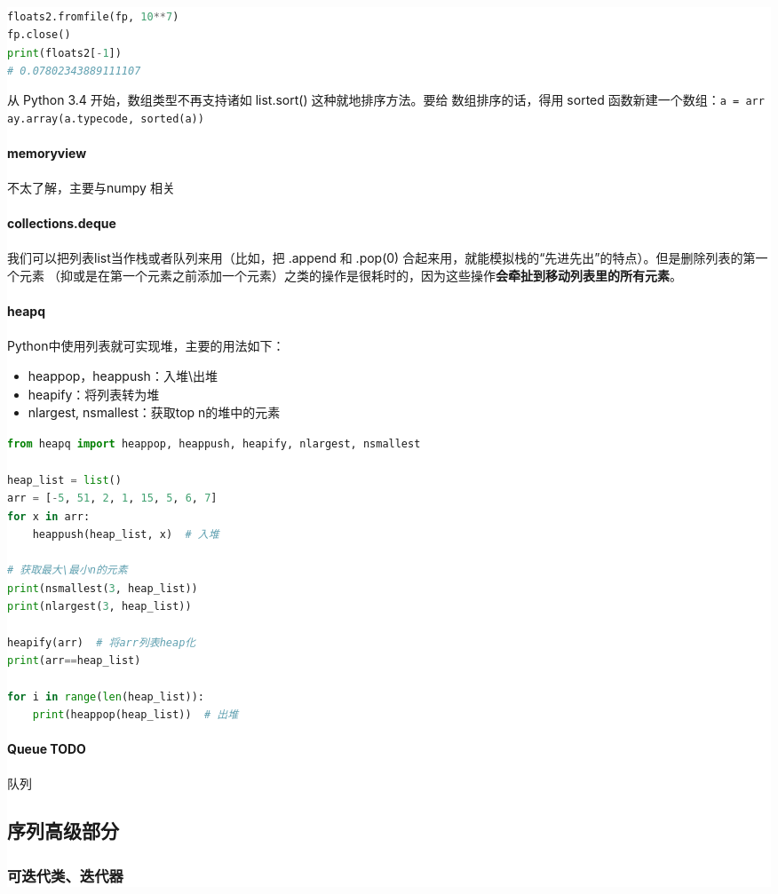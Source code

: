 ```python
floats2.fromfile(fp, 10**7)
fp.close()
print(floats2[-1])
# 0.07802343889111107
```



从 Python 3.4 开始，数组类型不再支持诸如 list.sort() 这种就地排序方法。要给 数组排序的话，得用 sorted 函数新建一个数组：`a = array.array(a.typecode, sorted(a))`



#### memoryview

不太了解，主要与numpy 相关

#### collections.deque

我们可以把列表list当作栈或者队列来用（比如，把 .append 和 .pop(0) 合起来用，就能模拟栈的“先进先出”的特点）。但是删除列表的第一个元素 （抑或是在第一个元素之前添加一个元素）之类的操作是很耗时的，因为这些操作**会牵扯到移动列表里的所有元素**。

#### heapq
Python中使用列表就可实现堆，主要的用法如下：

-   heappop，heappush：入堆\出堆
-   heapify：将列表转为堆
-   nlargest, nsmallest：获取top n的堆中的元素

```python
from heapq import heappop, heappush, heapify, nlargest, nsmallest

heap_list = list()
arr = [-5, 51, 2, 1, 15, 5, 6, 7]
for x in arr:
    heappush(heap_list, x)  # 入堆 

# 获取最大\最小n的元素
print(nsmallest(3, heap_list))
print(nlargest(3, heap_list))

heapify(arr)  # 将arr列表heap化
print(arr==heap_list)

for i in range(len(heap_list)):
    print(heappop(heap_list))  # 出堆
```



#### Queue TODO
队列

## 序列高级部分

### 可迭代类、迭代器
